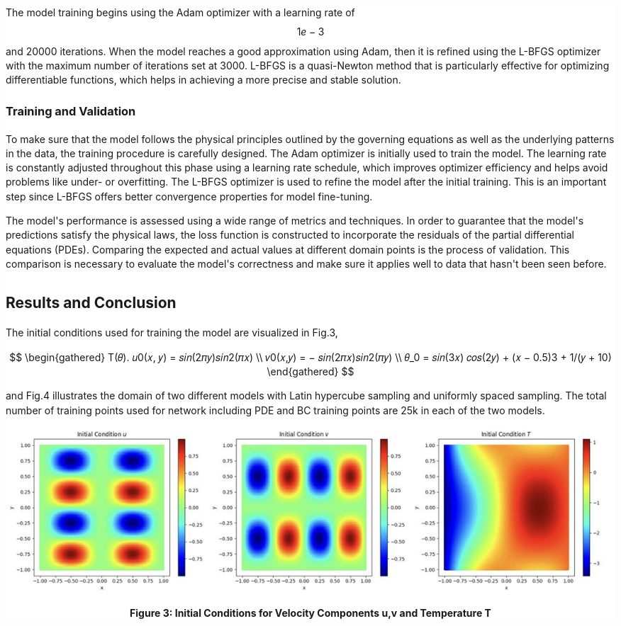 The model training begins using the Adam optimizer with a learning rate of $$1e-3$$ and 20000 
iterations. When the model reaches a good approximation using Adam, then it is refined using the 
L-BFGS optimizer with the maximum number of iterations set at 3000. L-BFGS is a quasi-Newton 
method that is particularly effective for optimizing differentiable functions, which helps in 
achieving a more precise and stable solution. 

### Training and Validation 

To make sure that the model follows the physical principles outlined by the governing equations 
as well as the underlying patterns in the data, the training procedure is carefully designed. The 
Adam optimizer is initially used to train the model. The learning rate is constantly adjusted 
throughout this phase using a learning rate schedule, which improves optimizer efficiency and 
helps avoid problems like under- or overfitting.  The L-BFGS optimizer is used to refine the model 
after the initial training. This is an important step since L-BFGS offers better convergence 
properties for model fine-tuning. 

The model's performance is assessed using a wide range of metrics and techniques. In order to 
guarantee that the model's predictions satisfy the physical laws, the loss function is constructed to 
incorporate the residuals of the partial differential equations (PDEs). Comparing the expected and 
actual values at different domain points is the process of validation. This comparison is necessary 
to evaluate the model's correctness and make sure it applies well to data that hasn't been seen 
before. 

## Results and Conclusion

The initial conditions used for training the model are visualized in Fig.3,

$$ 
\begin{gathered}
T(𝜃). 𝑢0(𝑥, 𝑦) = 𝑠𝑖𝑛(2𝜋𝑦)𝑠𝑖𝑛2(𝜋𝑥) \\ 
𝑣0(𝑥,𝑦) = − 𝑠𝑖𝑛(2𝜋𝑥)𝑠𝑖𝑛2(𝜋𝑦) \\
𝜃_0 = 𝑠𝑖𝑛(3𝑥) 𝑐𝑜𝑠(2𝑦) + (𝑥 − 0.5)3 + 1/(𝑦 + 10)
\end{gathered}
$$

and Fig.4 illustrates the 
domain of two different models with Latin hypercube sampling and uniformly spaced sampling. 
The total number of training points used for network including PDE and BC training points are 
25k in each of the two models.  

![Initial Results](/images/2DBous/initres.png)
<p align="center"><b> Figure 3: Initial Conditions for Velocity Components u,v and Temperature T</b></p>
